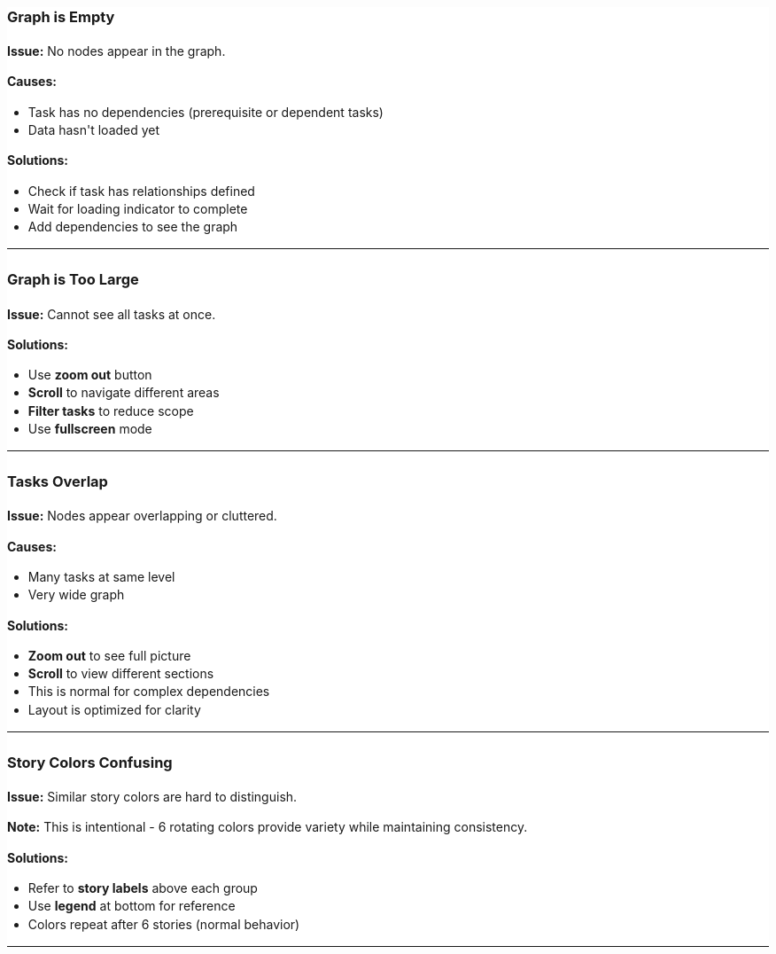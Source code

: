 ### Graph is Empty

**Issue:** No nodes appear in the graph.

**Causes:**
- Task has no dependencies (prerequisite or dependent tasks)
- Data hasn't loaded yet

**Solutions:**
- Check if task has relationships defined
- Wait for loading indicator to complete
- Add dependencies to see the graph

---

### Graph is Too Large

**Issue:** Cannot see all tasks at once.

**Solutions:**
- Use **zoom out** button
- **Scroll** to navigate different areas
- **Filter tasks** to reduce scope
- Use **fullscreen** mode

---

### Tasks Overlap

**Issue:** Nodes appear overlapping or cluttered.

**Causes:**
- Many tasks at same level
- Very wide graph

**Solutions:**
- **Zoom out** to see full picture
- **Scroll** to view different sections
- This is normal for complex dependencies
- Layout is optimized for clarity

---

### Story Colors Confusing

**Issue:** Similar story colors are hard to distinguish.

**Note:** This is intentional - 6 rotating colors provide variety while maintaining consistency.

**Solutions:**
- Refer to **story labels** above each group
- Use **legend** at bottom for reference
- Colors repeat after 6 stories (normal behavior)

---
